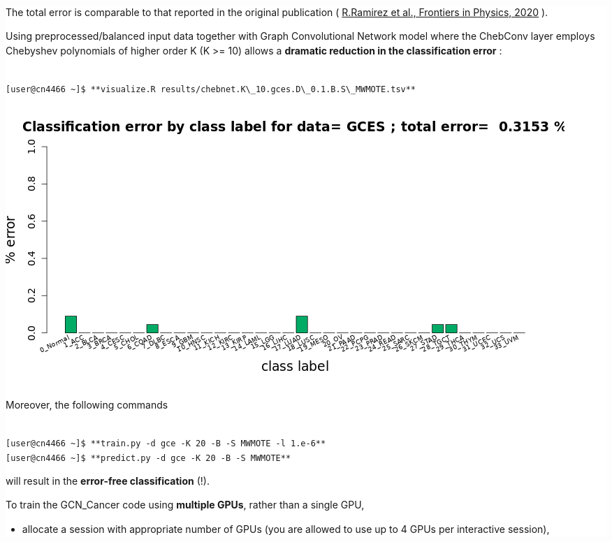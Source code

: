 
The total error is comparable to that reported in the original publication (
[R.Ramirez et al., Frontiers in Physics, 2020](https://www.frontiersin.org/articles/10.3389/fphy.2020.00203/full) ).
  
   


Using preprocessed/balanced input data together with Graph Convolutional Network model where the ChebConv layer employs Chebyshev polynomials of higher order K (K >= 10) allows a **dramatic reduction in the classification error** : 

```

[user@cn4466 ~]$ **visualize.R results/chebnet.K\_10.gces.D\_0.1.B.S\_MWMOTE.tsv**

```

![](gcn_cancer/barplot_low_error.png)
  

Moreover, the following commands

```

[user@cn4466 ~]$ **train.py -d gce -K 20 -B -S MWMOTE -l 1.e-6**
[user@cn4466 ~]$ **predict.py -d gce -K 20 -B -S MWMOTE** 

```

will result in the **error-free classification**  (!).   
   


To train the GCN\_Cancer code using **multiple GPUs**, rather than a single GPU,  

- allocate a session with appropriate number of GPUs (you are allowed to use up to 4 GPUs per interactive session),   
